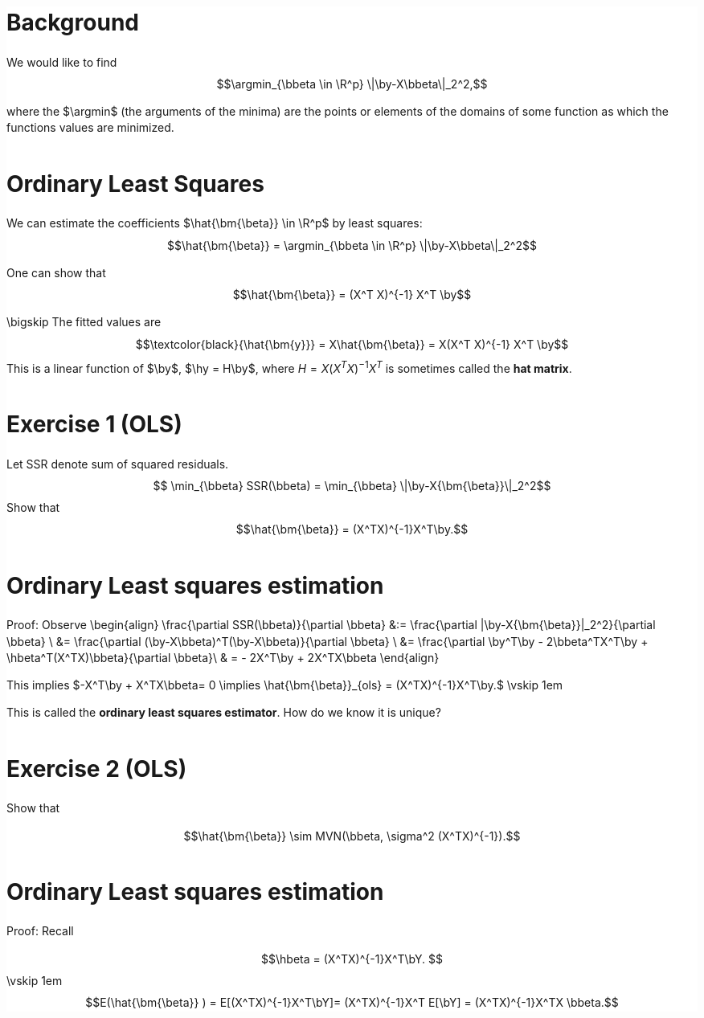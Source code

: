 Background
===

We would like to find $$\argmin_{\bbeta \in \R^p} \|\by-X\bbeta\|_2^2,$$

where the $\argmin$ (the arguments of the minima) are the points or elements of the domains of some function as which the functions values are minimized. 


Ordinary Least Squares
===
We can estimate the coefficients $\hat{\bm{\beta}} \in \R^p$ by least squares:
$$\hat{\bm{\beta}} = \argmin_{\bbeta \in \R^p} \|\by-X\bbeta\|_2^2$$


One can show that 
$$\hat{\bm{\beta}} = (X^T X)^{-1} X^T \by$$


\bigskip
The fitted values are
$$\textcolor{black}{\hat{\bm{y}}} = X\hat{\bm{\beta}} = X(X^T X)^{-1} X^T \by$$
This is a linear function of $\by$, $\hy = H\by$, where
$H=X(X^T X)^{-1} X^T$ is sometimes called the **hat matrix**.

Exercise 1 (OLS)
===
Let SSR denote sum of squared residuals. 
$$ \min_{\bbeta} SSR(\bbeta) = \min_{\bbeta} \|\by-X{\bm{\beta}}\|_2^2$$
Show that  $$\hat{\bm{\beta}}  = (X^TX)^{-1}X^T\by.$$

Ordinary Least squares estimation
===
Proof: Observe
\begin{align}
 \frac{\partial SSR(\bbeta)}{\partial \bbeta} 
 &:=  \frac{\partial \|\by-X{\bm{\beta}}\|_2^2}{\partial \bbeta} \\
&= \frac{\partial (\by-X\bbeta)^T(\by-X\bbeta)}{\partial \bbeta} \\
&= \frac{\partial \by^T\by - 2\bbeta^TX^T\by + \hbeta^T(X^TX)\bbeta}{\partial \bbeta}\\
& = -  2X^T\by + 2X^TX\bbeta
\end{align}

This implies $-X^T\by + X^TX\bbeta= 0 \implies \hat{\bm{\beta}}_{ols}  = (X^TX)^{-1}X^T\by.$
\vskip 1em

This is called the **ordinary least squares estimator**. How do we know it is unique?

Exercise 2 (OLS)
===
Show that 

$$\hat{\bm{\beta}} \sim MVN(\bbeta, \sigma^2  (X^TX)^{-1}).$$

Ordinary Least squares estimation
===
Proof: Recall

$$\hbeta  = (X^TX)^{-1}X^T\bY. $$
\vskip 1em
$$E(\hat{\bm{\beta}} ) = E[(X^TX)^{-1}X^T\bY]= 
(X^TX)^{-1}X^T E[\bY] = (X^TX)^{-1}X^TX
\bbeta.$$
